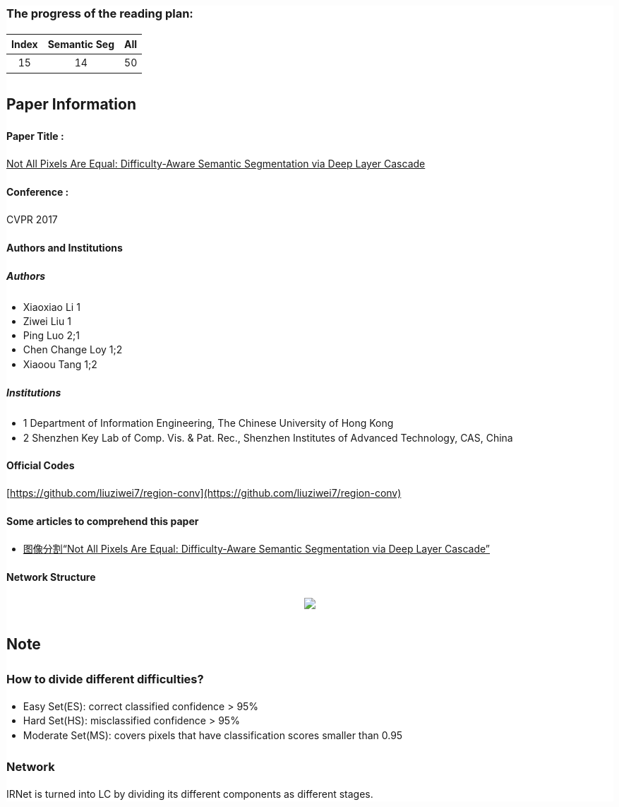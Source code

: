 ### The progress of the reading plan: 
| Index  |  Semantic Seg | All |
| :----: | :-------: | :-------: |
| 15 | 14 | 50 |

## Paper Information
#### Paper Title : 
[Not All Pixels Are Equal: Difficulty-Aware Semantic Segmentation via Deep Layer Cascade](https://arxiv.org/abs/1704.01344) 

#### Conference : 
CVPR 2017

#### Authors and Institutions
##### Authors
+ Xiaoxiao Li 1 
+ Ziwei Liu 1 
+ Ping Luo 2;1 
+ Chen Change Loy 1;2 
+ Xiaoou Tang 1;2

##### Institutions
+ 1 Department of Information Engineering, The Chinese University of Hong Kong
+ 2 Shenzhen Key Lab of Comp. Vis. & Pat. Rec., Shenzhen Institutes of Advanced Technology, CAS, China


#### Official Codes
[https://github.com/liuziwei7/region-conv](https://github.com/liuziwei7/region-conv)

#### Some articles to comprehend this paper
+ [图像分割“Not All Pixels Are Equal: Difficulty-Aware Semantic Segmentation via Deep Layer Cascade”](https://blog.csdn.net/cv_family_z/article/details/72625048)

#### Network Structure

<div  align="center">    
<img src="https://raw.githubusercontent.com/zhixuanli/segmentation-paper-reading-notes/master/images-folder/15-Layer-Cascade/01.png" width="120%" />
</div>

## Note

### How to divide different difficulties?
+ Easy Set(ES): correct classified confidence > 95%
+ Hard Set(HS): misclassified confidence > 95%
+ Moderate Set(MS): covers pixels that have classification scores smaller than 0.95

### Network
IRNet is turned into LC by dividing its different components as different stages.
